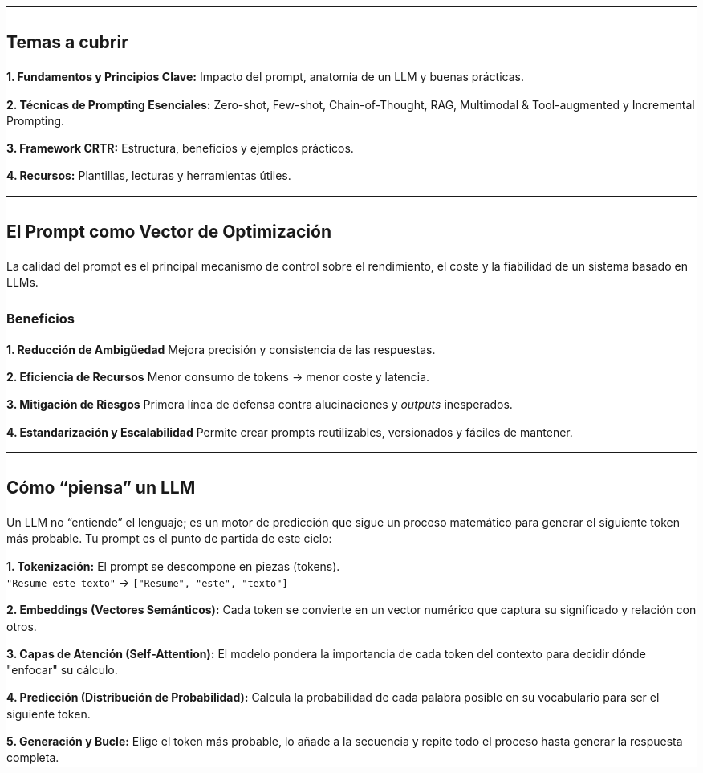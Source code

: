 
---

## Temas a cubrir

**1. Fundamentos y Principios Clave:** Impacto del prompt, anatomía de un LLM y buenas prácticas.

**2. Técnicas de Prompting Esenciales:** Zero-shot, Few-shot, Chain-of-Thought, RAG, Multimodal & Tool-augmented y Incremental Prompting.

**3. Framework CRTR:** Estructura, beneficios y ejemplos prácticos.

**4. Recursos:** Plantillas, lecturas y herramientas útiles.



---

## El Prompt como Vector de Optimización

La calidad del prompt es el principal mecanismo de control sobre el rendimiento, el coste y la fiabilidad de un sistema basado en LLMs.

### Beneficios

**1. Reducción de Ambigüedad**
Mejora precisión y consistencia de las respuestas.

**2. Eficiencia de Recursos**
Menor consumo de tokens → menor coste y latencia.

**3. Mitigación de Riesgos**
Primera línea de defensa contra alucinaciones y *outputs* inesperados.

**4. Estandarización y Escalabilidad**
Permite crear prompts reutilizables, versionados y fáciles de mantener.


---

## Cómo “piensa” un LLM

Un LLM no “entiende” el lenguaje; es un motor de predicción que sigue un proceso matemático para generar el siguiente token más probable. Tu prompt es el punto de partida de este ciclo:

**1. Tokenización:** El prompt se descompone en piezas (tokens).  
`"Resume este texto"` → `["Resume", "este", "texto"]`

**2. Embeddings (Vectores Semánticos):** Cada token se convierte en un vector numérico que captura su significado y relación con otros.

**3. Capas de Atención (Self-Attention):** El modelo pondera la importancia de cada token del contexto para decidir dónde "enfocar" su cálculo.

**4. Predicción (Distribución de Probabilidad):** Calcula la probabilidad de cada palabra posible en su vocabulario para ser el siguiente token.

**5. Generación y Bucle:** Elige el token más probable, lo añade a la secuencia y repite todo el proceso hasta generar la respuesta completa.
